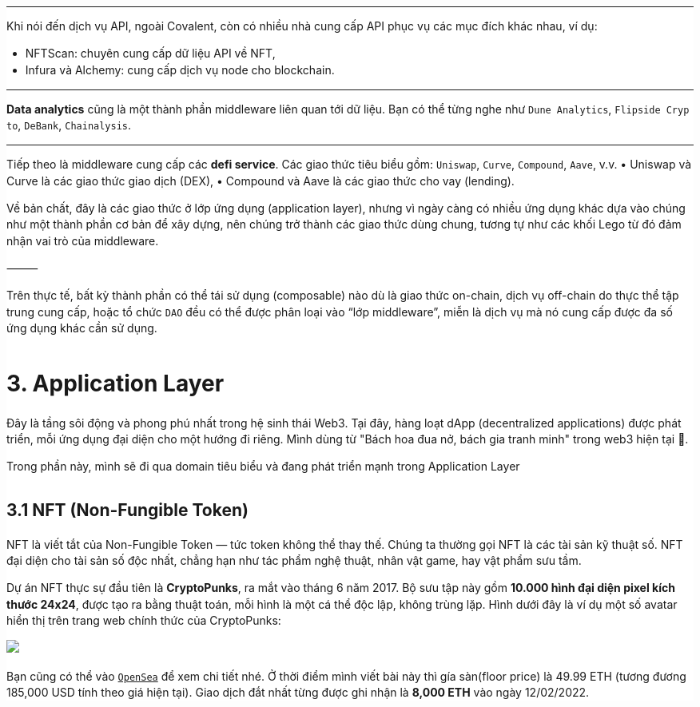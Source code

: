 
---

Khi nói đến dịch vụ API, ngoài Covalent, còn có nhiều nhà cung cấp API phục vụ các mục đích khác nhau, ví dụ:
* NFTScan: chuyên cung cấp dữ liệu API về NFT,
* Infura và Alchemy: cung cấp dịch vụ node cho blockchain.

---
**Data analytics** cũng là một thành phần middleware liên quan tới dữ liệu. Bạn có thể từng nghe như `Dune Analytics`, `Flipside Crypto`, `DeBank`, `Chainalysis`. 

--- 
Tiếp theo là middleware cung cấp các **defi service**. Các giao thức tiêu biểu gồm: `Uniswap`, `Curve`, `Compound`, `Aave`, v.v.
	•	Uniswap và Curve là các giao thức giao dịch (DEX),
	•	Compound và Aave là các giao thức cho vay (lending).

Về bản chất, đây là các giao thức ở lớp ứng dụng (application layer), nhưng vì ngày càng có nhiều ứng dụng khác dựa vào chúng như một thành phần cơ bản để xây dựng, nên chúng trở thành các giao thức dùng chung, tương tự như các khối Lego từ đó đảm nhận vai trò của middleware.

⸻

Trên thực tế, bất kỳ thành phần có thể tái sử dụng (composable) nào  dù là giao thức on-chain, dịch vụ off-chain do thực thể tập trung cung cấp, hoặc tổ chức `DAO` đều có thể được phân loại vào “lớp middleware”, miễn là dịch vụ mà nó cung cấp được đa số ứng dụng khác cần sử dụng.

# 3. Application Layer

Đây là tầng sôi động và phong phú nhất trong hệ sinh thái Web3. Tại đây, hàng loạt dApp (decentralized applications) được phát triển, mỗi ứng dụng đại diện cho một hướng đi riêng. Mình dùng từ "Bách hoa đua nở, bách gia tranh minh" trong web3 hiện tại 🤣.


Trong phần này, mình sẽ đi qua domain tiêu biểu và đang phát triển mạnh trong Application Layer

## 3.1 NFT (Non-Fungible Token)

NFT là viết tắt của Non-Fungible Token — tức token không thể thay thế. Chúng ta thường gọi NFT là các tài sản kỹ thuật số. NFT đại diện cho tài sản số độc nhất, chẳng hạn như tác phẩm nghệ thuật, nhân vật game, hay vật phẩm sưu tầm.


Dự án NFT thực sự đầu tiên là **CryptoPunks**, ra mắt vào tháng 6 năm 2017. Bộ sưu tập này gồm **10.000 hình đại diện pixel kích thước 24x24**, được tạo ra bằng thuật toán, mỗi hình là một cá thể độc lập, không trùng lặp. Hình dưới đây là ví dụ một số avatar hiển thị trên trang web chính thức của CryptoPunks:

![](https://img.learnblockchain.cn/attachments/2023/01/qwP3dC5S63d32dfba882c.png)

Bạn cũng có thể vào [`OpenSea`](https://opensea.io/collection/cryptopunks) để xem chi tiết nhé. Ở thời điểm mình viết bài này thì gía sàn(floor price) là 49.99 ETH (tương đương 185,000 USD tính theo giá hiện tại). Giao dịch đắt nhất từng được ghi nhận là **8,000 ETH** vào ngày 12/02/2022.
